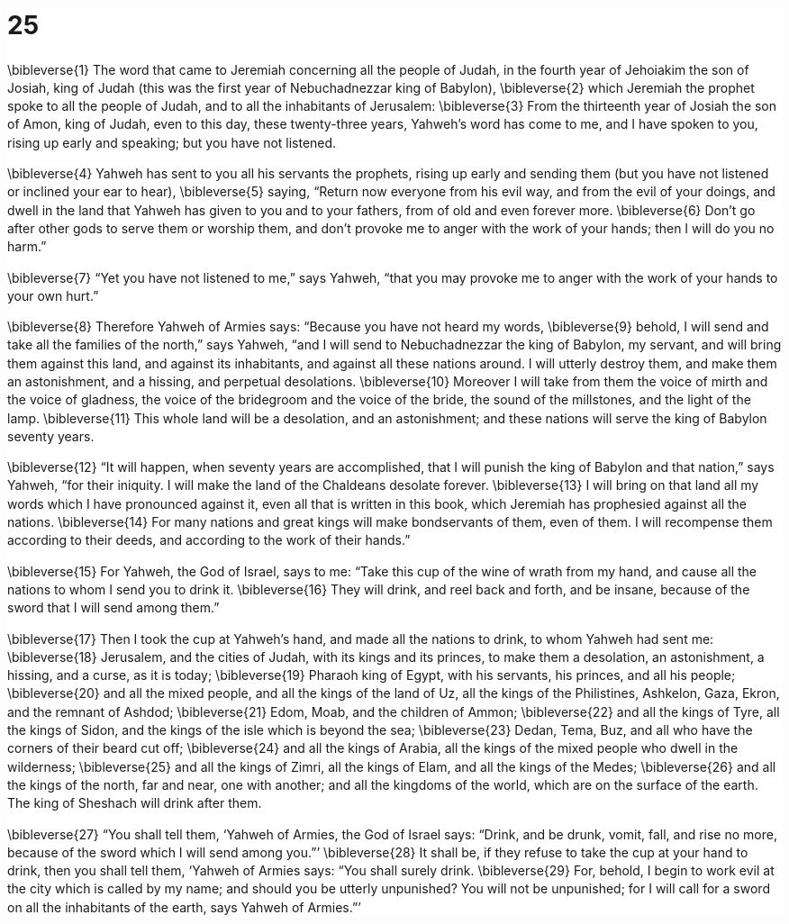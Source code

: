 # 25 
\bibleverse{1} The word that came to Jeremiah concerning all the people of Judah, in the fourth year of Jehoiakim the son of Josiah, king of Judah (this was the first year of Nebuchadnezzar king of Babylon), \bibleverse{2} which Jeremiah the prophet spoke to all the people of Judah, and to all the inhabitants of Jerusalem: \bibleverse{3} From the thirteenth year of Josiah the son of Amon, king of Judah, even to this day, these twenty-three years, Yahweh’s word has come to me, and I have spoken to you, rising up early and speaking; but you have not listened. 

\bibleverse{4} Yahweh has sent to you all his servants the prophets, rising up early and sending them (but you have not listened or inclined your ear to hear), \bibleverse{5} saying, “Return now everyone from his evil way, and from the evil of your doings, and dwell in the land that Yahweh has given to you and to your fathers, from of old and even forever more. \bibleverse{6} Don’t go after other gods to serve them or worship them, and don’t provoke me to anger with the work of your hands; then I will do you no harm.” 

\bibleverse{7} “Yet you have not listened to me,” says Yahweh, “that you may provoke me to anger with the work of your hands to your own hurt.” 

\bibleverse{8} Therefore Yahweh of Armies says: “Because you have not heard my words, \bibleverse{9} behold, I will send and take all the families of the north,” says Yahweh, “and I will send to Nebuchadnezzar the king of Babylon, my servant, and will bring them against this land, and against its inhabitants, and against all these nations around. I will utterly destroy them, and make them an astonishment, and a hissing, and perpetual desolations. \bibleverse{10} Moreover I will take from them the voice of mirth and the voice of gladness, the voice of the bridegroom and the voice of the bride, the sound of the millstones, and the light of the lamp. \bibleverse{11} This whole land will be a desolation, and an astonishment; and these nations will serve the king of Babylon seventy years. 

\bibleverse{12} “It will happen, when seventy years are accomplished, that I will punish the king of Babylon and that nation,” says Yahweh, “for their iniquity. I will make the land of the Chaldeans desolate forever. \bibleverse{13} I will bring on that land all my words which I have pronounced against it, even all that is written in this book, which Jeremiah has prophesied against all the nations. \bibleverse{14} For many nations and great kings will make bondservants of them, even of them. I will recompense them according to their deeds, and according to the work of their hands.” 

\bibleverse{15} For Yahweh, the God of Israel, says to me: “Take this cup of the wine of wrath from my hand, and cause all the nations to whom I send you to drink it. \bibleverse{16} They will drink, and reel back and forth, and be insane, because of the sword that I will send among them.” 

\bibleverse{17} Then I took the cup at Yahweh’s hand, and made all the nations to drink, to whom Yahweh had sent me: \bibleverse{18} Jerusalem, and the cities of Judah, with its kings and its princes, to make them a desolation, an astonishment, a hissing, and a curse, as it is today; \bibleverse{19} Pharaoh king of Egypt, with his servants, his princes, and all his people; \bibleverse{20} and all the mixed people, and all the kings of the land of Uz, all the kings of the Philistines, Ashkelon, Gaza, Ekron, and the remnant of Ashdod; \bibleverse{21} Edom, Moab, and the children of Ammon; \bibleverse{22} and all the kings of Tyre, all the kings of Sidon, and the kings of the isle which is beyond the sea; \bibleverse{23} Dedan, Tema, Buz, and all who have the corners of their beard cut off; \bibleverse{24} and all the kings of Arabia, all the kings of the mixed people who dwell in the wilderness; \bibleverse{25} and all the kings of Zimri, all the kings of Elam, and all the kings of the Medes; \bibleverse{26} and all the kings of the north, far and near, one with another; and all the kingdoms of the world, which are on the surface of the earth. The king of Sheshach will drink after them. 

\bibleverse{27} “You shall tell them, ‘Yahweh of Armies, the God of Israel says: “Drink, and be drunk, vomit, fall, and rise no more, because of the sword which I will send among you.”’ \bibleverse{28} It shall be, if they refuse to take the cup at your hand to drink, then you shall tell them, ‘Yahweh of Armies says: “You shall surely drink. \bibleverse{29} For, behold, I begin to work evil at the city which is called by my name; and should you be utterly unpunished? You will not be unpunished; for I will call for a sword on all the inhabitants of the earth, says Yahweh of Armies.”’ 
